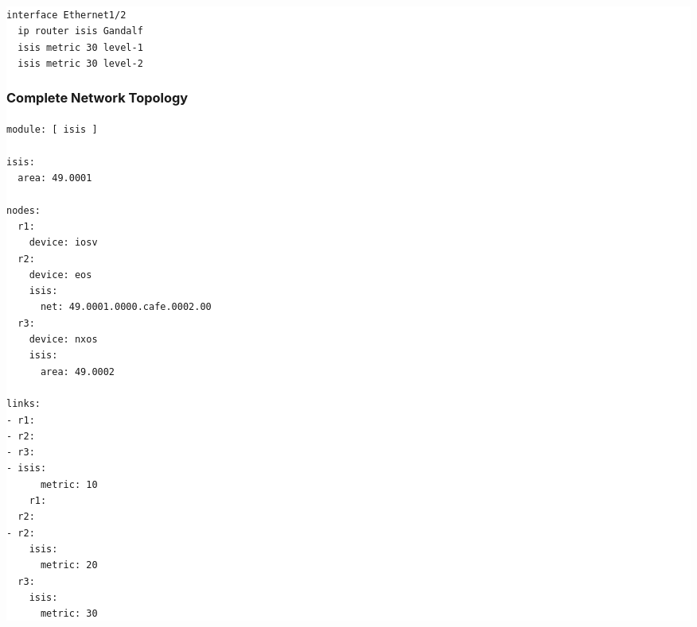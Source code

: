 ```
interface Ethernet1/2
  ip router isis Gandalf
  isis metric 30 level-1
  isis metric 30 level-2
```

### Complete Network Topology

```
module: [ isis ]

isis:
  area: 49.0001

nodes:
  r1:
    device: iosv
  r2:
    device: eos
    isis:
      net: 49.0001.0000.cafe.0002.00 
  r3:
    device: nxos
    isis:
      area: 49.0002

links:
- r1:
- r2:
- r3:
- isis:
	  metric: 10
	r1:
  r2:
- r2:
    isis:
      metric: 20 
  r3:
    isis:
      metric: 30 
```


[^18v]: Includes Cisco IOSv, Cisco IOSvL2, Cisco CSR 1000v, Cisco Catalyst 8000v, Cisco IOS-on-Linux (IOL), and IOL Layer-2 image.
[^Junos]: Includes vMX, vSRX, vPTX, vJunos-switch, and vJunos-router